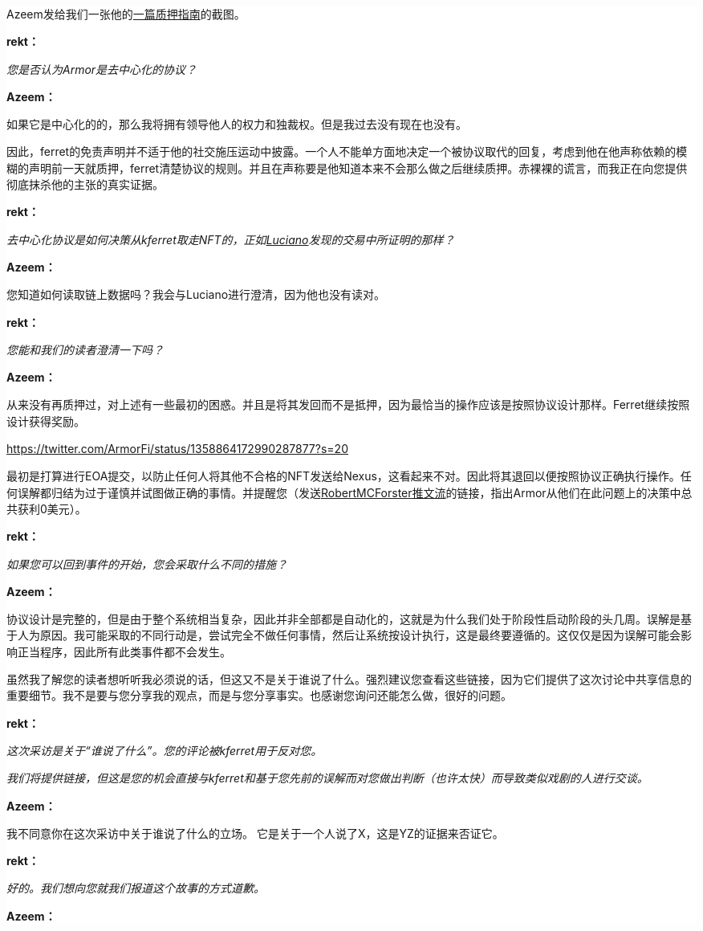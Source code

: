 Azeem发给我们一张他的[一篇质押指南](https://www.bitcoinsuisse.com/fundamentals/what-is-staking)的截图。

**rekt：**

_您是否认为Armor是去中心化的协议？_

**Azeem：**

如果它是中心化的的，那么我将拥有领导他人的权力和独裁权。但是我过去没有现在也没有。

因此，ferret的免责声明并不适于他的社交施压运动中披露。一个人不能单方面地决定一个被协议取代的回复，考虑到他在他声称依赖的模糊的声明前一天就质押，ferret清楚协议的规则。并且在声称要是他知道本来不会那么做之后继续质押。赤裸裸的谎言，而我正在向您提供彻底抹杀他的主张的真实证据。

**rekt：**

_去中心化协议是如何决策从kferret取走NFT的，正如[Luciano](https://twitter.com/Luciano_vPEPO/status/1358276206693670913?s=20)发现的交易中所证明的那样？_

**Azeem：**

您知道如何读取链上数据吗？我会与Luciano进行澄清，因为他也没有读对。

**rekt：**

_您能和我们的读者澄清一下吗？_

**Azeem：**

从来没有再质押过，对上述有一些最初的困惑。并且是将其发回而不是抵押，因为最恰当的操作应该是按照协议设计那样。Ferret继续按照设计获得奖励。

https://twitter.com/ArmorFi/status/1358864172990287877?s=20

最初是打算进行EOA提交，以防止任何人将其他不合格的NFT发送给Nexus，这看起来不对。因此将其退回以便按照协议正确执行操作。任何误解都归结为过于谨慎并试图做正确的事情。并提醒您（发送[RobertMCForster推文流](https://twitter.com/ArmorFi/status/1358864172990287877?s=20)的链接，指出Armor从他们在此问题上的决策中总共获利0美元）。

**rekt：**

_如果您可以回到事件的开始，您会采取什么不同的措施？_

**Azeem：**

协议设计是完整的，但是由于整个系统相当复杂，因此并非全部都是自动化的，这就是为什么我们处于阶段性启动阶段的头几周。误解是基于人为原因。我可能采取的不同行动是，尝试完全不做任何事情，然后让系统按设计执行，这是最终要遵循的。这仅仅是因为误解可能会影响正当程序，因此所有此类事件都不会发生。

虽然我了解您的读者想听听我必须说的话，但这又不是关于谁说了什么。强烈建议您查看这些链接，因为它们提供了这次讨论中共享信息的重要细节。我不是要与您分享我的观点，而是与您分享事实。也感谢您询问还能怎么做，很好的问题。

**rekt：**

_这次采访是关于“谁说了什么”。您的评论被kferret用于反对您。_

_我们将提供链接，但这是您的机会直接与kferret和基于您先前的误解而对您做出判断（也许太快）而导致类似戏剧的人进行交谈。_

**Azeem：**

我不同意你在这次采访中关于谁说了什么的立场。 它是关于一个人说了X，这是YZ的证据来否证它。

**rekt：**

_好的。我们想向您就我们报道这个故事的方式道歉。_

**Azeem：**
